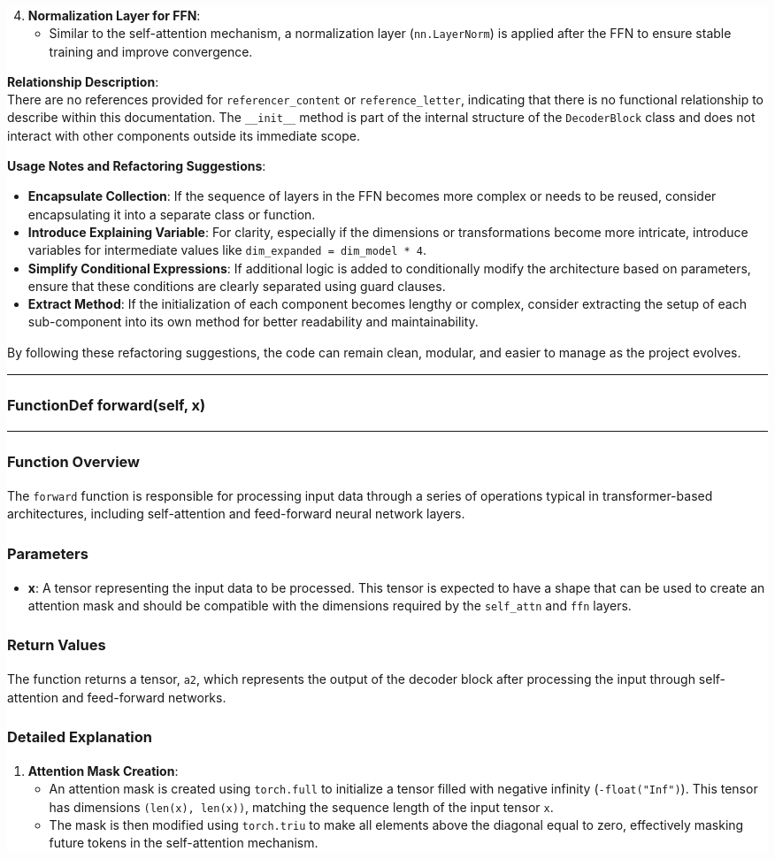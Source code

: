 4. **Normalization Layer for FFN**:
   - Similar to the self-attention mechanism, a normalization layer (`nn.LayerNorm`) is applied after the FFN to ensure stable training and improve convergence.

**Relationship Description**:  
There are no references provided for `referencer_content` or `reference_letter`, indicating that there is no functional relationship to describe within this documentation. The `__init__` method is part of the internal structure of the `DecoderBlock` class and does not interact with other components outside its immediate scope.

**Usage Notes and Refactoring Suggestions**:  
- **Encapsulate Collection**: If the sequence of layers in the FFN becomes more complex or needs to be reused, consider encapsulating it into a separate class or function.
- **Introduce Explaining Variable**: For clarity, especially if the dimensions or transformations become more intricate, introduce variables for intermediate values like `dim_expanded = dim_model * 4`.
- **Simplify Conditional Expressions**: If additional logic is added to conditionally modify the architecture based on parameters, ensure that these conditions are clearly separated using guard clauses.
- **Extract Method**: If the initialization of each component becomes lengthy or complex, consider extracting the setup of each sub-component into its own method for better readability and maintainability.

By following these refactoring suggestions, the code can remain clean, modular, and easier to manage as the project evolves.
***
### FunctionDef forward(self, x)
---

### Function Overview

The `forward` function is responsible for processing input data through a series of operations typical in transformer-based architectures, including self-attention and feed-forward neural network layers.

### Parameters

- **x**: A tensor representing the input data to be processed. This tensor is expected to have a shape that can be used to create an attention mask and should be compatible with the dimensions required by the `self_attn` and `ffn` layers.

### Return Values

The function returns a tensor, `a2`, which represents the output of the decoder block after processing the input through self-attention and feed-forward networks.

### Detailed Explanation

1. **Attention Mask Creation**:
   - An attention mask is created using `torch.full` to initialize a tensor filled with negative infinity (`-float("Inf")`). This tensor has dimensions `(len(x), len(x))`, matching the sequence length of the input tensor `x`.
   - The mask is then modified using `torch.triu` to make all elements above the diagonal equal to zero, effectively masking future tokens in the self-attention mechanism.

